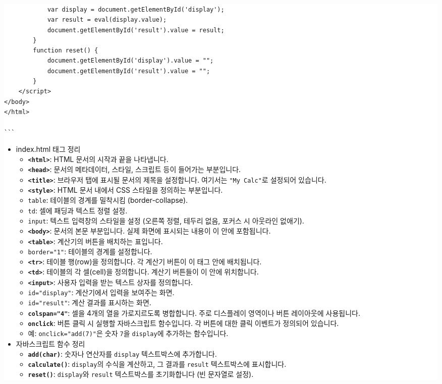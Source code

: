                 var display = document.getElementById('display');
                var result = eval(display.value);
                document.getElementById('result').value = result;
            }
            function reset() {
                document.getElementById('display').value = "";
                document.getElementById('result').value = "";
            }
        </script>
    </body>
    </html>

    ```
- index.html 태그 정리
    - **`<html>`**: HTML 문서의 시작과 끝을 나타냅니다.
    - **`<head>`**: 문서의 메타데이터, 스타일, 스크립트 등이 들어가는 부분입니다.
    - **`<title>`**: 브라우저 탭에 표시될 문서의 제목을 설정합니다. 여기서는 `"My Calc"`로 설정되어 있습니다.
    - **`<style>`**: HTML 문서 내에서 CSS 스타일을 정의하는 부분입니다.
    - `table`: 테이블의 경계를 밀착시킴 (border-collapse).
    - `td`: 셀에 패딩과 텍스트 정렬 설정.
    - `input`: 텍스트 입력창의 스타일을 설정 (오른쪽 정렬, 테두리 없음, 포커스 시 아웃라인 없애기).
    - **`<body>`**: 문서의 본문 부분입니다. 실제 화면에 표시되는 내용이 이 안에 포함됩니다.
    - **`<table>`**: 계산기의 버튼을 배치하는 표입니다.
    - `border="1"`: 테이블의 경계를 설정합니다.
    - **`<tr>`**: 테이블 행(row)을 정의합니다. 각 계산기 버튼이 이 태그 안에 배치됩니다.
    - **`<td>`**: 테이블의 각 셀(cell)을 정의합니다. 계산기 버튼들이 이 안에 위치합니다.
    - **`<input>`**: 사용자 입력을 받는 텍스트 상자를 정의합니다. 
    - `id="display"`: 계산기에서 입력을 보여주는 화면.
    - `id="result"`: 계산 결과를 표시하는 화면.
    - **`colspan="4"`**: 셀을 4개의 열을 가로지르도록 병합합니다. 주로 디스플레이 영역이나 버튼 레이아웃에 사용됩니다.
    - **`onclick`**: 버튼 클릭 시 실행할 자바스크립트 함수입니다. 각 버튼에 대한 클릭 이벤트가 정의되어 있습니다.
    - 예: `onclick="add(7)"`은 숫자 `7`을 `display`에 추가하는 함수입니다.
- 자바스크립트 함수 정리
    - **`add(char)`**: 숫자나 연산자를 `display` 텍스트박스에 추가합니다.
    - **`calculate()`**: `display`의 수식을 계산하고, 그 결과를 `result` 텍스트박스에 표시합니다.
    - **`reset()`**: `display`와 `result` 텍스트박스를 초기화합니다 (빈 문자열로 설정).
